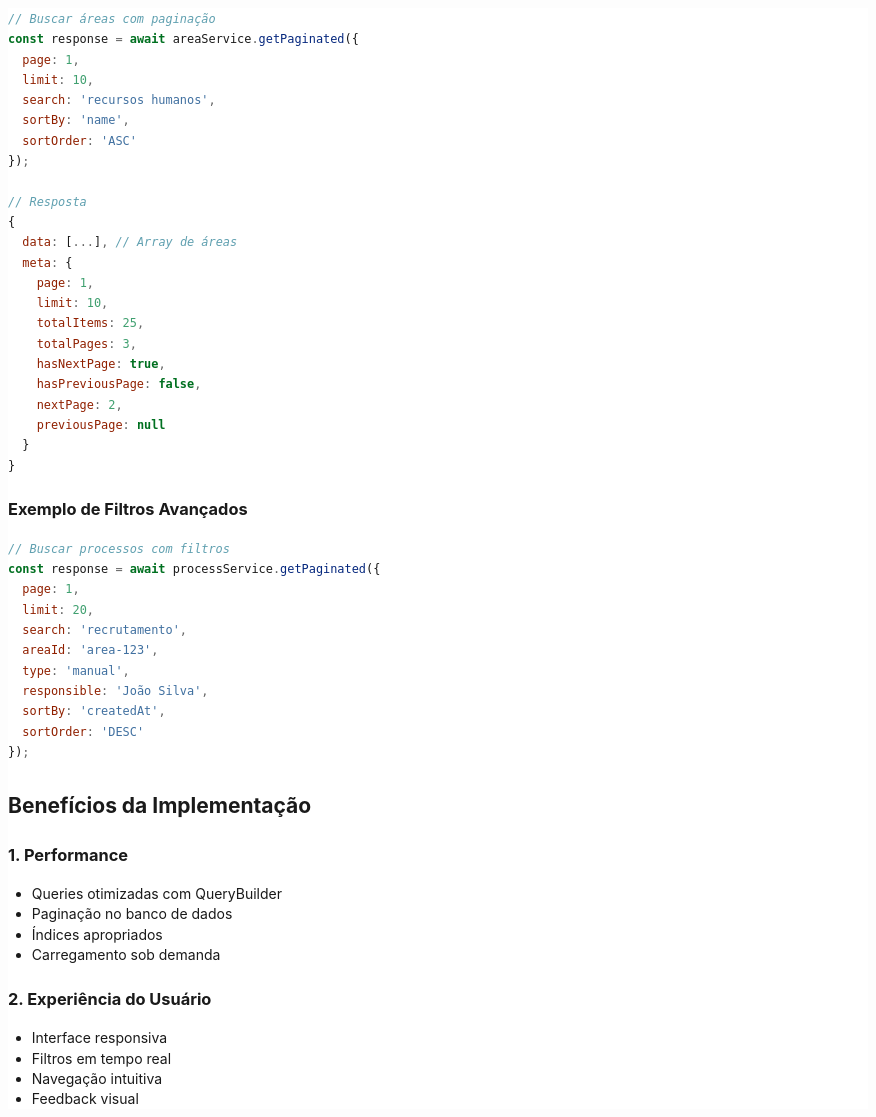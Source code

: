 ```javascript
// Buscar áreas com paginação
const response = await areaService.getPaginated({
  page: 1,
  limit: 10,
  search: 'recursos humanos',
  sortBy: 'name',
  sortOrder: 'ASC'
});

// Resposta
{
  data: [...], // Array de áreas
  meta: {
    page: 1,
    limit: 10,
    totalItems: 25,
    totalPages: 3,
    hasNextPage: true,
    hasPreviousPage: false,
    nextPage: 2,
    previousPage: null
  }
}
```

### Exemplo de Filtros Avançados

```javascript
// Buscar processos com filtros
const response = await processService.getPaginated({
  page: 1,
  limit: 20,
  search: 'recrutamento',
  areaId: 'area-123',
  type: 'manual',
  responsible: 'João Silva',
  sortBy: 'createdAt',
  sortOrder: 'DESC'
});
```

## Benefícios da Implementação

### 1. Performance
- Queries otimizadas com QueryBuilder
- Paginação no banco de dados
- Índices apropriados
- Carregamento sob demanda

### 2. Experiência do Usuário
- Interface responsiva
- Filtros em tempo real
- Navegação intuitiva
- Feedback visual

